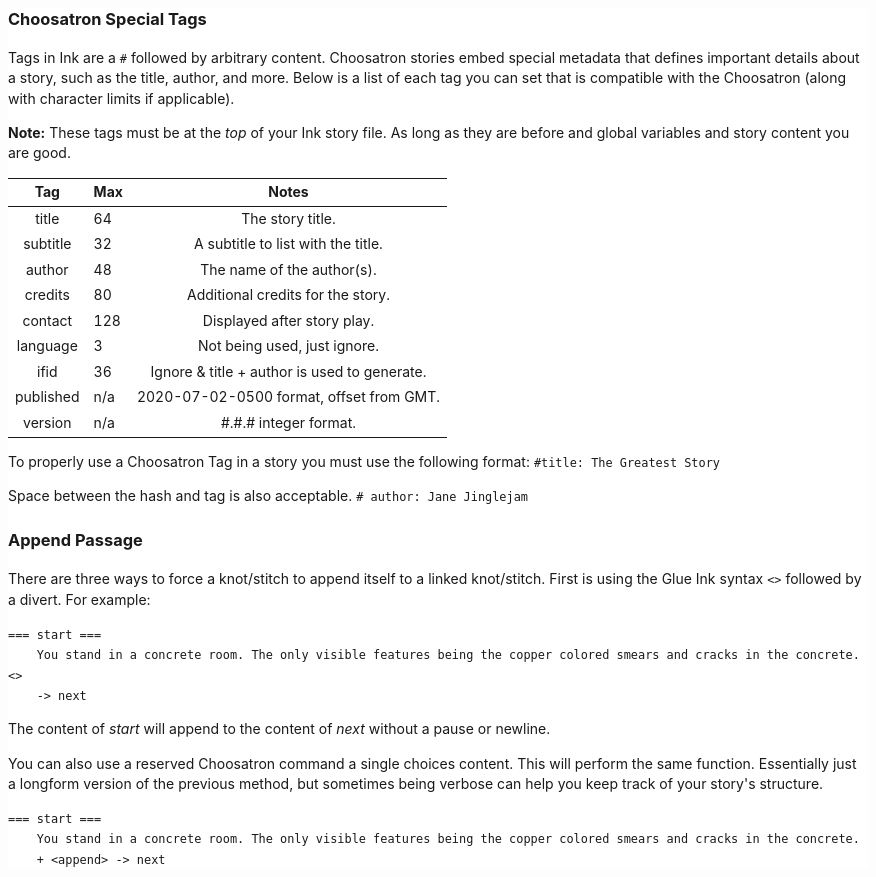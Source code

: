 ### Choosatron Special Tags

Tags in Ink are a `#` followed by arbitrary content. Choosatron stories embed special metadata that defines important details about a story, such as the title, author, and more. Below is a list of each tag you can set that is compatible with the Choosatron (along with character limits if applicable).

**Note:** These tags must be at the _top_ of your Ink story file. As long as they are before and global variables and story content you are good.

|    Tag    | Max |                     Notes                    |
|:---------:|-----|:--------------------------------------------:|
| title     | 64  | The story title.                             |
| subtitle  | 32  | A subtitle to list with the title.           |
| author    | 48  | The name of the author(s).                   |
| credits   | 80  | Additional credits for the story.            |
| contact   | 128 | Displayed after story play.                  |
| language  | 3   | Not being used, just ignore.                 |
| ifid      | 36  | Ignore & title + author is used to generate. |
| published | n/a | 2020-07-02-0500 format, offset from GMT.     |
| version   | n/a | #.#.# integer format.                        |

To properly use a Choosatron Tag in a story you must use the following format:
`#title: The Greatest Story`

Space between the hash and tag is also acceptable.
`# author: Jane Jinglejam`

### Append Passage

There are three ways to force a knot/stitch to append itself to a linked knot/stitch. First is using the Glue Ink syntax `<>` followed by a divert. For example:

```
=== start ===
    You stand in a concrete room. The only visible features being the copper colored smears and cracks in the concrete. <>
    -> next
```

The content of _start_ will append to the content of _next_ without a pause or newline.

You can also use a reserved Choosatron command a single choices content. This will perform the same function. Essentially just a longform version of the previous method, but sometimes being verbose can help you keep track of your story's structure.

```
=== start ===
    You stand in a concrete room. The only visible features being the copper colored smears and cracks in the concrete.
    + <append> -> next
```
